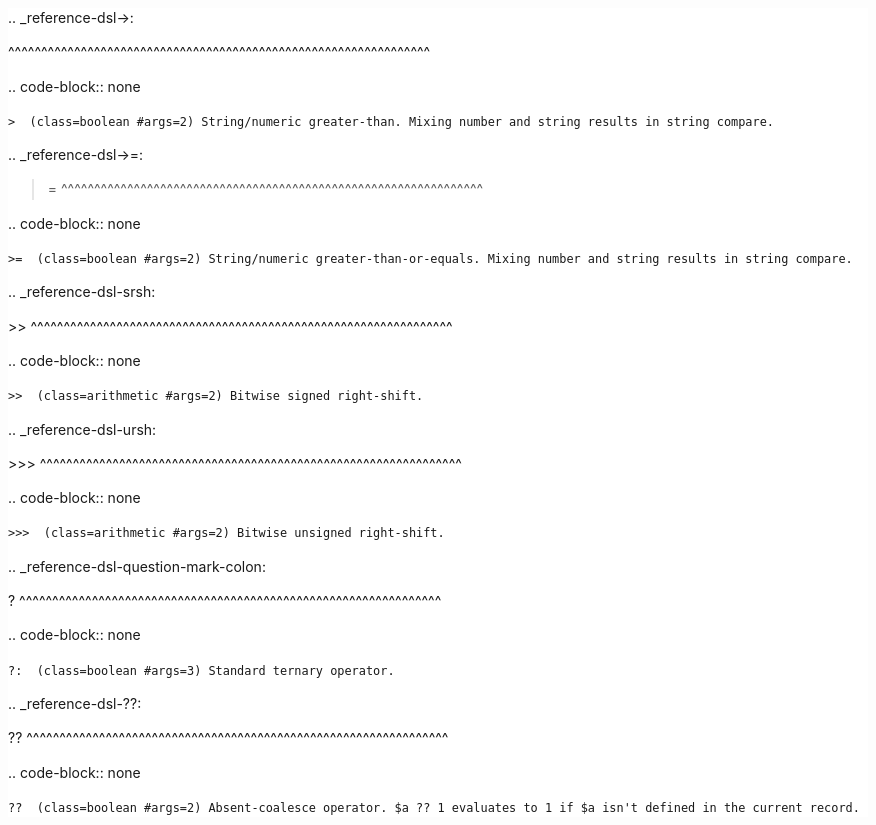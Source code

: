 

.. _reference-dsl->:

>
^^^^^^^^^^^^^^^^^^^^^^^^^^^^^^^^^^^^^^^^^^^^^^^^^^^^^^^^^^^^^^^^

.. code-block:: none

    >  (class=boolean #args=2) String/numeric greater-than. Mixing number and string results in string compare.



.. _reference-dsl->=:

>=
^^^^^^^^^^^^^^^^^^^^^^^^^^^^^^^^^^^^^^^^^^^^^^^^^^^^^^^^^^^^^^^^

.. code-block:: none

    >=  (class=boolean #args=2) String/numeric greater-than-or-equals. Mixing number and string results in string compare.



.. _reference-dsl-srsh:

\>\>
^^^^^^^^^^^^^^^^^^^^^^^^^^^^^^^^^^^^^^^^^^^^^^^^^^^^^^^^^^^^^^^^

.. code-block:: none

    >>  (class=arithmetic #args=2) Bitwise signed right-shift.



.. _reference-dsl-ursh:

\>\>\>
^^^^^^^^^^^^^^^^^^^^^^^^^^^^^^^^^^^^^^^^^^^^^^^^^^^^^^^^^^^^^^^^

.. code-block:: none

    >>>  (class=arithmetic #args=2) Bitwise unsigned right-shift.



.. _reference-dsl-question-mark-colon:

\?
^^^^^^^^^^^^^^^^^^^^^^^^^^^^^^^^^^^^^^^^^^^^^^^^^^^^^^^^^^^^^^^^

.. code-block:: none

    ?:  (class=boolean #args=3) Standard ternary operator.



.. _reference-dsl-??:

??
^^^^^^^^^^^^^^^^^^^^^^^^^^^^^^^^^^^^^^^^^^^^^^^^^^^^^^^^^^^^^^^^

.. code-block:: none

    ??  (class=boolean #args=2) Absent-coalesce operator. $a ?? 1 evaluates to 1 if $a isn't defined in the current record.
